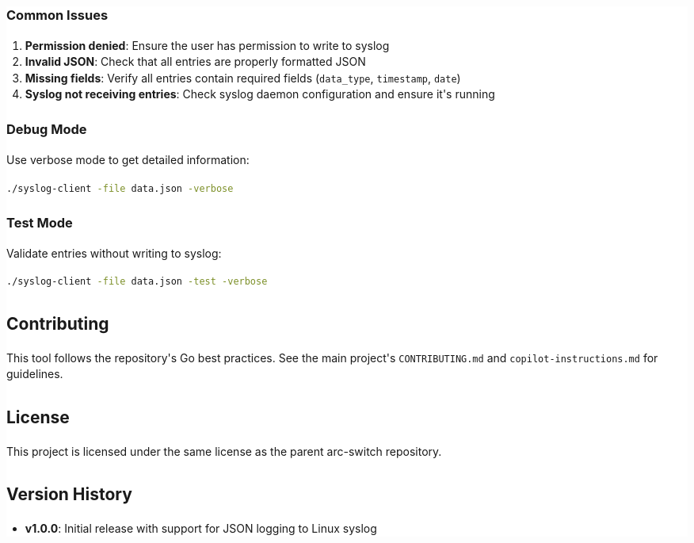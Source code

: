 ### Common Issues

1. **Permission denied**: Ensure the user has permission to write to syslog
2. **Invalid JSON**: Check that all entries are properly formatted JSON
3. **Missing fields**: Verify all entries contain required fields (`data_type`, `timestamp`, `date`)
4. **Syslog not receiving entries**: Check syslog daemon configuration and ensure it's running

### Debug Mode

Use verbose mode to get detailed information:

```bash
./syslog-client -file data.json -verbose
```

### Test Mode

Validate entries without writing to syslog:

```bash
./syslog-client -file data.json -test -verbose
```

## Contributing

This tool follows the repository's Go best practices. See the main project's `CONTRIBUTING.md` and `copilot-instructions.md` for guidelines.

## License

This project is licensed under the same license as the parent arc-switch repository.

## Version History

- **v1.0.0**: Initial release with support for JSON logging to Linux syslog
